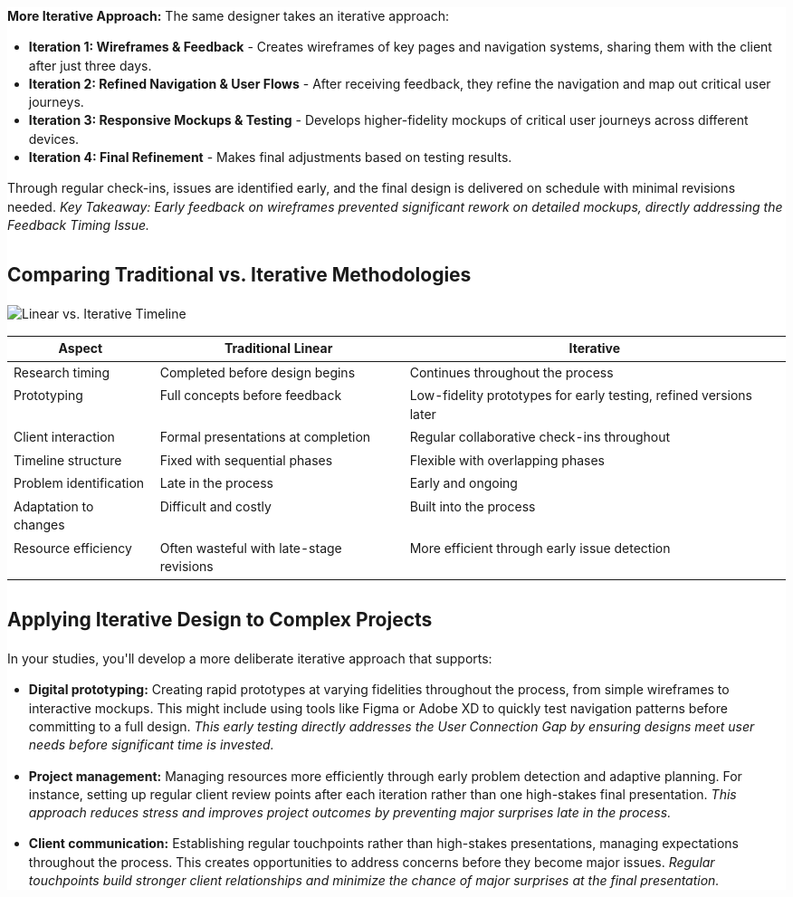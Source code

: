 **More Iterative Approach:**
The same designer takes an iterative approach:
- **Iteration 1: Wireframes & Feedback** - Creates wireframes of key pages and navigation systems, sharing them with the client after just three days.
- **Iteration 2: Refined Navigation & User Flows** - After receiving feedback, they refine the navigation and map out critical user journeys.
- **Iteration 3: Responsive Mockups & Testing** - Develops higher-fidelity mockups of critical user journeys across different devices.
- **Iteration 4: Final Refinement** - Makes final adjustments based on testing results.

Through regular check-ins, issues are identified early, and the final design is delivered on schedule with minimal revisions needed.
*Key Takeaway: Early feedback on wireframes prevented significant rework on detailed mockups, directly addressing the Feedback Timing Issue.*

## Comparing Traditional vs. Iterative Methodologies

![Linear vs. Iterative Timeline](https://placeholder-image.com/timeline-comparison.png)

| Aspect | Traditional Linear | Iterative |
|--------|-------------------|-----------|
| Research timing | Completed before design begins | Continues throughout the process |
| Prototyping | Full concepts before feedback | Low-fidelity prototypes for early testing, refined versions later |
| Client interaction | Formal presentations at completion | Regular collaborative check-ins throughout |
| Timeline structure | Fixed with sequential phases | Flexible with overlapping phases |
| Problem identification | Late in the process | Early and ongoing |
| Adaptation to changes | Difficult and costly | Built into the process |
| Resource efficiency | Often wasteful with late-stage revisions | More efficient through early issue detection |

## Applying Iterative Design to Complex Projects

In your studies, you'll develop a more deliberate iterative approach that supports:

- **Digital prototyping:** Creating rapid prototypes at varying fidelities throughout the process, from simple wireframes to interactive mockups. This might include using tools like Figma or Adobe XD to quickly test navigation patterns before committing to a full design.
*This early testing directly addresses the User Connection Gap by ensuring designs meet user needs before significant time is invested.*

- **Project management:** Managing resources more efficiently through early problem detection and adaptive planning. For instance, setting up regular client review points after each iteration rather than one high-stakes final presentation.
*This approach reduces stress and improves project outcomes by preventing major surprises late in the process.*

- **Client communication:** Establishing regular touchpoints rather than high-stakes presentations, managing expectations throughout the process. This creates opportunities to address concerns before they become major issues.
*Regular touchpoints build stronger client relationships and minimize the chance of major surprises at the final presentation.*

